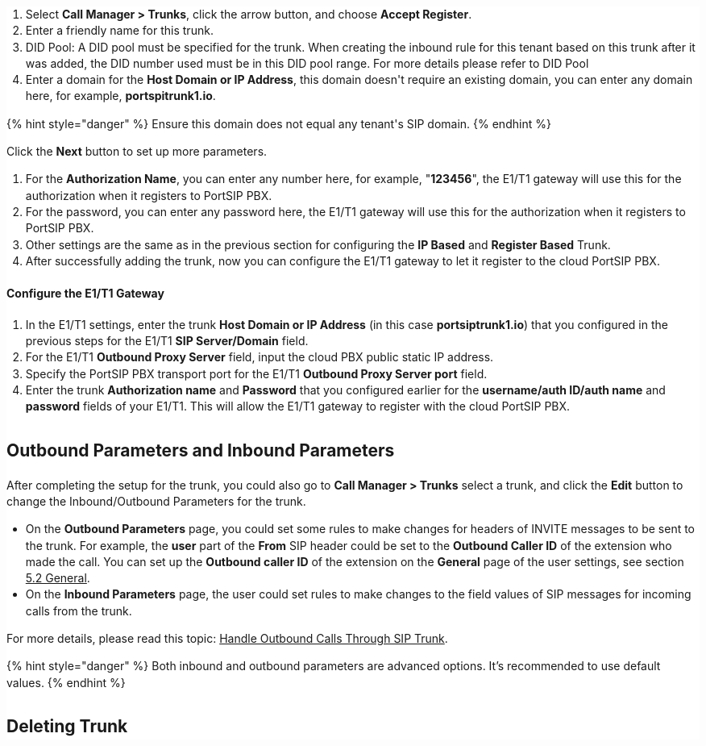 1. Select **Call Manager > Trunks**, click the arrow button, and choose **Accept Register**.
2. Enter a friendly name for this trunk.
3. DID Pool: A DID pool must be specified for the trunk. When creating the inbound rule for this tenant based on this trunk after it was added, the DID number used must be in this DID pool range. For more details please refer to DID Pool&#x20;
4. Enter a domain for the **Host Domain or IP Address**, this domain doesn't require an existing domain, you can enter any domain here, for example, **portspitrunk1.io**.&#x20;

{% hint style="danger" %}
Ensure this domain does not equal any tenant's SIP domain.
{% endhint %}

Click the **Next** button to set up more parameters.

1. For the **Authorization Name**, you can enter any number here, for example, "**123456**", the E1/T1 gateway will use this for the authorization when it registers to PortSIP PBX.
2. For the password, you can enter any password here, the E1/T1 gateway will use this for the authorization when it registers to PortSIP PBX.
3. Other settings are the same as in the previous section for configuring the **IP Based** and **Register Based** Trunk.
4. After successfully adding the trunk, now you can configure the E1/T1 gateway to let it register to the cloud PortSIP PBX.&#x20;

#### Configure the E1/T1 Gateway

1. In the E1/T1 settings, enter the trunk **Host Domain or IP Address** (in this case **portsiptrunk1.io**) that you configured in the previous steps for the E1/T1 **SIP Server/Domain** field.
2. For the E1/T1 **Outbound Proxy Server** field, input the cloud PBX public static IP address.
3. Specify the PortSIP PBX transport port for the E1/T1 **Outbound Proxy Server port** field.
4. &#x20;Enter the trunk **Authorization name** and **Password** that you configured earlier for the **username/auth ID/auth name** and **password** fields of your E1/T1. This will allow the E1/T1 gateway to register with the cloud PortSIP PBX.

## Outbound Parameters and Inbound Parameters

After completing the setup for the trunk, you could also go to **Call Manager > Trunks** select a trunk, and click the **Edit** button to change the Inbound/Outbound Parameters for the trunk.

* On the **Outbound Parameters** page, you could set some rules to make changes for headers of INVITE messages to be sent to the trunk. For example, the **user** part of the **From** SIP header could be set to the **Outbound Caller ID** of the extension who made the call. You can set up the **Outbound caller ID** of the extension on the **General** page of the user settings, see section [5.2 General](https://support.portsip.com/portsip-pbx-user-guide/portsip-pbx-administration-guide-v16.x/5-extension-management#5.2-general).
* On the **Inbound Parameters** page,  the user could set rules to make changes to the field values of SIP messages for incoming calls from the trunk.

For more details, please read this topic: [Handle Outbound Calls Through SIP Trunk](handle-outbound-calls-through-sip-trunk.md).

{% hint style="danger" %}
Both inbound and outbound parameters are advanced options. It’s recommended to use default values.
{% endhint %}

## Deleting Trunk
